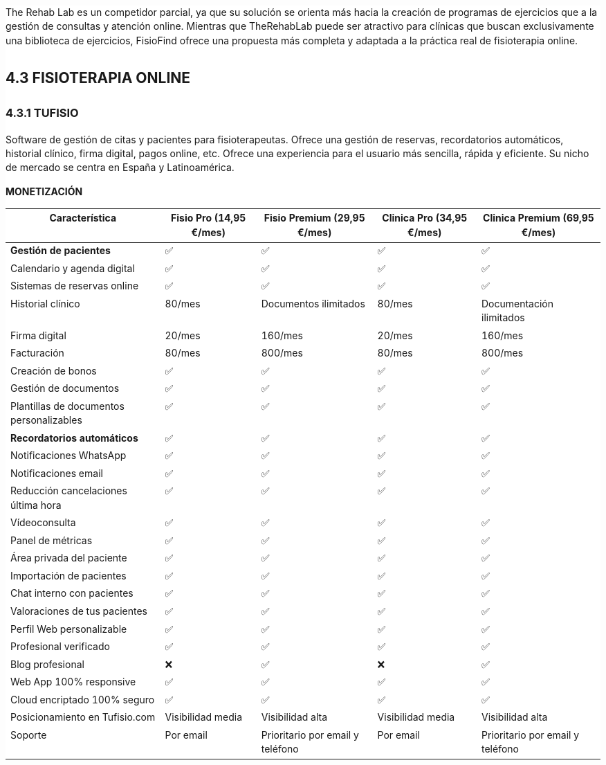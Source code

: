 The Rehab Lab es un competidor parcial, ya que su solución se orienta más hacia la creación de programas de ejercicios que a la gestión de consultas y atención online. Mientras que TheRehabLab puede ser atractivo para clínicas que buscan exclusivamente una biblioteca de ejercicios, FisioFind ofrece una propuesta más completa y adaptada a la práctica real de fisioterapia online.

## 4.3 FISIOTERAPIA ONLINE

### 4.3.1 TUFISIO

Software de gestión de citas y pacientes para fisioterapeutas. Ofrece una gestión de reservas, recordatorios automáticos, historial clínico, firma digital, pagos online, etc. Ofrece una experiencia para el usuario más sencilla, rápida y eficiente. Su nicho de mercado se centra en España y Latinoamérica. 

**MONETIZACIÓN**

| **Característica** | **Fisio Pro (14,95 €/mes)** | **Fisio Premium (29,95 €/mes)** | **Clinica Pro (34,95 €/mes)** | **Clinica Premium (69,95 €/mes)** |
| --- | --- | --- | --- | --- |
| **Gestión de pacientes** | ✅ | ✅ | ✅ | ✅ |
| Calendario y agenda digital | ✅ | ✅ | ✅ | ✅ |
| Sistemas de reservas online | ✅ | ✅ | ✅ | ✅ |
| Historial clínico | 80/mes | Documentos ilimitados | 80/mes | Documentación ilimitados |
| Firma digital | 20/mes | 160/mes | 20/mes | 160/mes |
| Facturación | 80/mes | 800/mes | 80/mes | 800/mes |
| Creación de bonos | ✅ | ✅ | ✅ | ✅ |
| Gestión de documentos | ✅ | ✅ | ✅ | ✅ |
| Plantillas de documentos personalizables | ✅ | ✅ | ✅ | ✅ |
| **Recordatorios automáticos** | ✅ | ✅ | ✅ | ✅ |
| Notificaciones WhatsApp | ✅ | ✅ | ✅ | ✅ |
| Notificaciones email  | ✅ | ✅ | ✅ | ✅ |
| Reducción cancelaciones última hora | ✅ | ✅ | ✅ | ✅ |
| Vídeoconsulta | ✅ | ✅ | ✅ | ✅ |
| Panel de métricas | ✅ | ✅ | ✅ | ✅ |
| Área privada del paciente | ✅ | ✅ | ✅ | ✅ |
| Importación de pacientes | ✅ | ✅ | ✅ | ✅ |
| Chat interno con pacientes | ✅ | ✅ | ✅ | ✅ |
| Valoraciones de tus pacientes | ✅ | ✅ | ✅ | ✅ |
| Perfil Web personalizable | ✅ | ✅ | ✅ | ✅ |
| Profesional verificado | ✅ | ✅ | ✅ | ✅ |
| Blog profesional | ❌ | ✅ | ❌ | ✅ |
| Web App 100% responsive | ✅ | ✅ | ✅ | ✅ |
| Cloud encriptado 100% seguro | ✅ | ✅ | ✅ | ✅ |
| Posicionamiento en Tufisio.com | Visibilidad media | Visibilidad alta | Visibilidad media | Visibilidad alta |
| Soporte | Por email | Prioritario por email y teléfono | Por email | Prioritario por email y teléfono |

